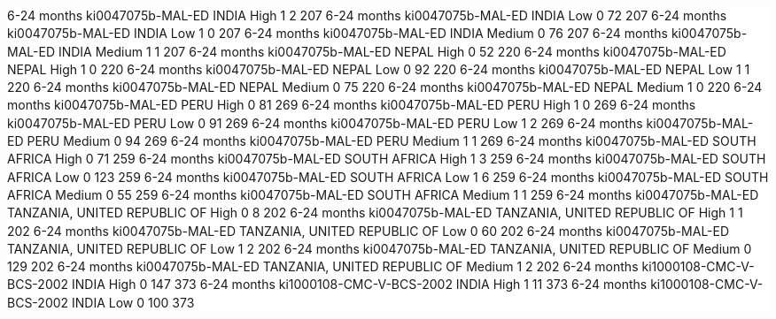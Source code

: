 6-24 months   ki0047075b-MAL-ED          INDIA                          High                   1        2     207
6-24 months   ki0047075b-MAL-ED          INDIA                          Low                    0       72     207
6-24 months   ki0047075b-MAL-ED          INDIA                          Low                    1        0     207
6-24 months   ki0047075b-MAL-ED          INDIA                          Medium                 0       76     207
6-24 months   ki0047075b-MAL-ED          INDIA                          Medium                 1        1     207
6-24 months   ki0047075b-MAL-ED          NEPAL                          High                   0       52     220
6-24 months   ki0047075b-MAL-ED          NEPAL                          High                   1        0     220
6-24 months   ki0047075b-MAL-ED          NEPAL                          Low                    0       92     220
6-24 months   ki0047075b-MAL-ED          NEPAL                          Low                    1        1     220
6-24 months   ki0047075b-MAL-ED          NEPAL                          Medium                 0       75     220
6-24 months   ki0047075b-MAL-ED          NEPAL                          Medium                 1        0     220
6-24 months   ki0047075b-MAL-ED          PERU                           High                   0       81     269
6-24 months   ki0047075b-MAL-ED          PERU                           High                   1        0     269
6-24 months   ki0047075b-MAL-ED          PERU                           Low                    0       91     269
6-24 months   ki0047075b-MAL-ED          PERU                           Low                    1        2     269
6-24 months   ki0047075b-MAL-ED          PERU                           Medium                 0       94     269
6-24 months   ki0047075b-MAL-ED          PERU                           Medium                 1        1     269
6-24 months   ki0047075b-MAL-ED          SOUTH AFRICA                   High                   0       71     259
6-24 months   ki0047075b-MAL-ED          SOUTH AFRICA                   High                   1        3     259
6-24 months   ki0047075b-MAL-ED          SOUTH AFRICA                   Low                    0      123     259
6-24 months   ki0047075b-MAL-ED          SOUTH AFRICA                   Low                    1        6     259
6-24 months   ki0047075b-MAL-ED          SOUTH AFRICA                   Medium                 0       55     259
6-24 months   ki0047075b-MAL-ED          SOUTH AFRICA                   Medium                 1        1     259
6-24 months   ki0047075b-MAL-ED          TANZANIA, UNITED REPUBLIC OF   High                   0        8     202
6-24 months   ki0047075b-MAL-ED          TANZANIA, UNITED REPUBLIC OF   High                   1        1     202
6-24 months   ki0047075b-MAL-ED          TANZANIA, UNITED REPUBLIC OF   Low                    0       60     202
6-24 months   ki0047075b-MAL-ED          TANZANIA, UNITED REPUBLIC OF   Low                    1        2     202
6-24 months   ki0047075b-MAL-ED          TANZANIA, UNITED REPUBLIC OF   Medium                 0      129     202
6-24 months   ki0047075b-MAL-ED          TANZANIA, UNITED REPUBLIC OF   Medium                 1        2     202
6-24 months   ki1000108-CMC-V-BCS-2002   INDIA                          High                   0      147     373
6-24 months   ki1000108-CMC-V-BCS-2002   INDIA                          High                   1       11     373
6-24 months   ki1000108-CMC-V-BCS-2002   INDIA                          Low                    0      100     373